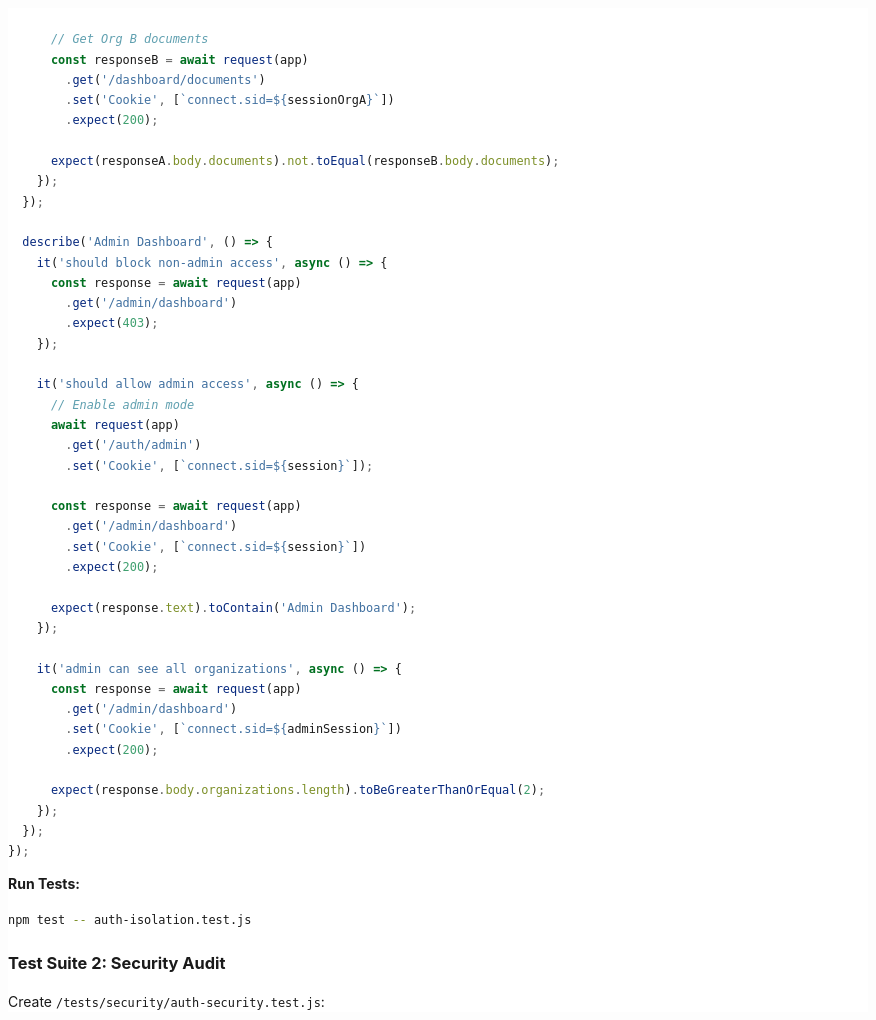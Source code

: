 ```javascript

      // Get Org B documents
      const responseB = await request(app)
        .get('/dashboard/documents')
        .set('Cookie', [`connect.sid=${sessionOrgA}`])
        .expect(200);

      expect(responseA.body.documents).not.toEqual(responseB.body.documents);
    });
  });

  describe('Admin Dashboard', () => {
    it('should block non-admin access', async () => {
      const response = await request(app)
        .get('/admin/dashboard')
        .expect(403);
    });

    it('should allow admin access', async () => {
      // Enable admin mode
      await request(app)
        .get('/auth/admin')
        .set('Cookie', [`connect.sid=${session}`]);

      const response = await request(app)
        .get('/admin/dashboard')
        .set('Cookie', [`connect.sid=${session}`])
        .expect(200);

      expect(response.text).toContain('Admin Dashboard');
    });

    it('admin can see all organizations', async () => {
      const response = await request(app)
        .get('/admin/dashboard')
        .set('Cookie', [`connect.sid=${adminSession}`])
        .expect(200);

      expect(response.body.organizations.length).toBeGreaterThanOrEqual(2);
    });
  });
});
```

**Run Tests:**
```bash
npm test -- auth-isolation.test.js
```

### Test Suite 2: Security Audit

Create `/tests/security/auth-security.test.js`:
